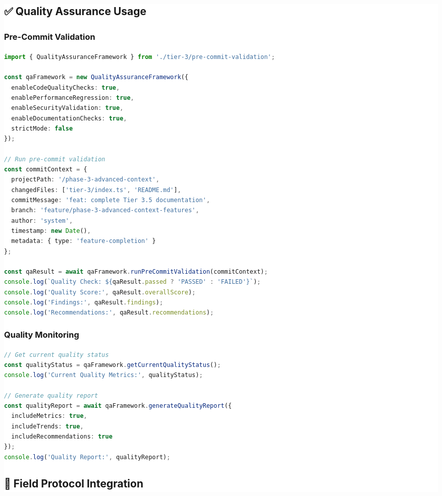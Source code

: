 ## ✅ Quality Assurance Usage

### Pre-Commit Validation

```typescript
import { QualityAssuranceFramework } from './tier-3/pre-commit-validation';

const qaFramework = new QualityAssuranceFramework({
  enableCodeQualityChecks: true,
  enablePerformanceRegression: true,
  enableSecurityValidation: true,
  enableDocumentationChecks: true,
  strictMode: false
});

// Run pre-commit validation
const commitContext = {
  projectPath: '/phase-3-advanced-context',
  changedFiles: ['tier-3/index.ts', 'README.md'],
  commitMessage: 'feat: complete Tier 3.5 documentation',
  branch: 'feature/phase-3-advanced-context-features',
  author: 'system',
  timestamp: new Date(),
  metadata: { type: 'feature-completion' }
};

const qaResult = await qaFramework.runPreCommitValidation(commitContext);
console.log(`Quality Check: ${qaResult.passed ? 'PASSED' : 'FAILED'}`);
console.log('Quality Score:', qaResult.overallScore);
console.log('Findings:', qaResult.findings);
console.log('Recommendations:', qaResult.recommendations);
```

### Quality Monitoring

```typescript
// Get current quality status
const qualityStatus = qaFramework.getCurrentQualityStatus();
console.log('Current Quality Metrics:', qualityStatus);

// Generate quality report
const qualityReport = await qaFramework.generateQualityReport({
  includeMetrics: true,
  includeTrends: true,
  includeRecommendations: true
});
console.log('Quality Report:', qualityReport);
```

## 🔗 Field Protocol Integration
